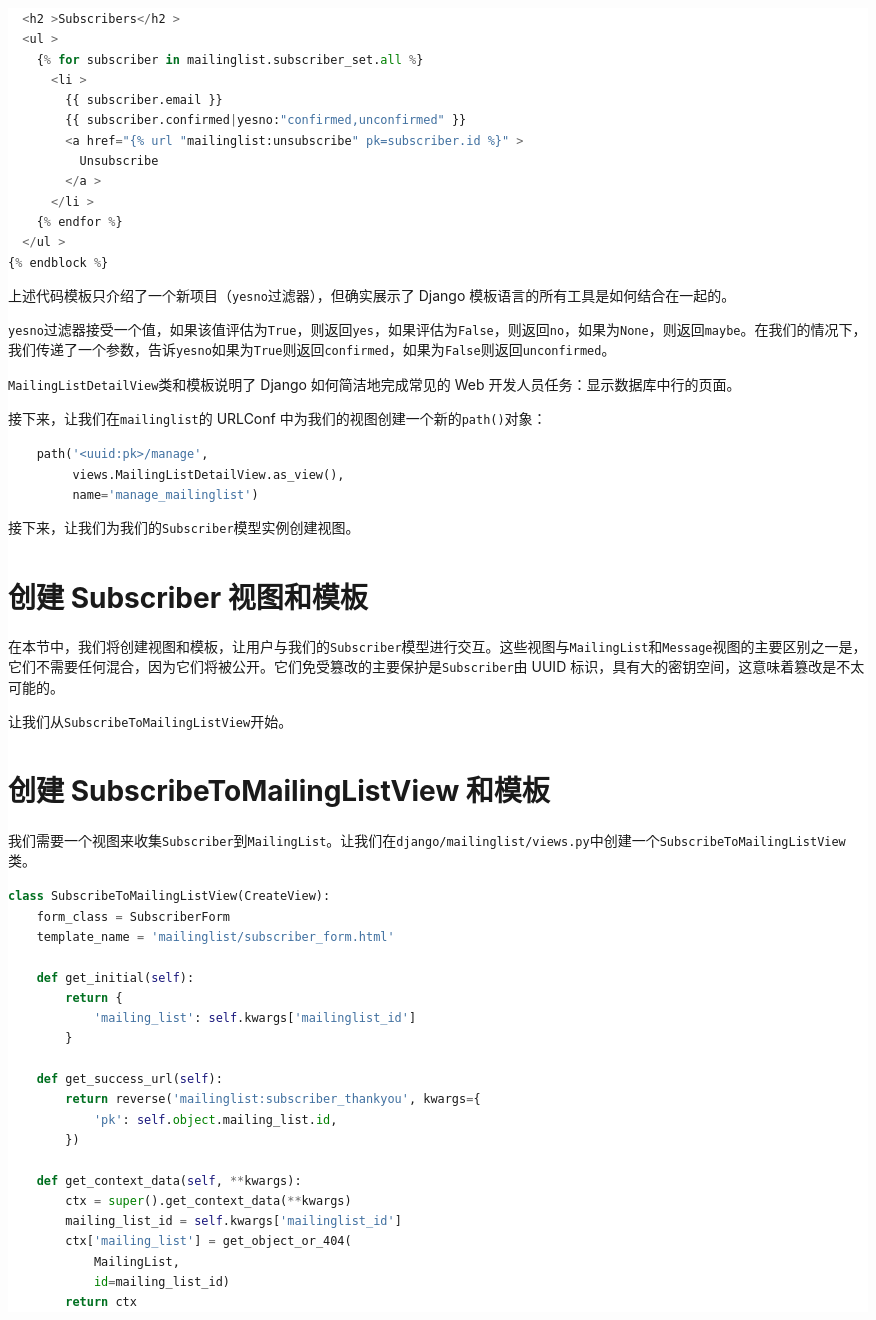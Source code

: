 ```py
  <h2 >Subscribers</h2 >
  <ul >
    {% for subscriber in mailinglist.subscriber_set.all %}
      <li >
        {{ subscriber.email }}
        {{ subscriber.confirmed|yesno:"confirmed,unconfirmed" }}
        <a href="{% url "mailinglist:unsubscribe" pk=subscriber.id %}" >
          Unsubscribe
        </a >
      </li >
    {% endfor %}
  </ul >
{% endblock %}
```

上述代码模板只介绍了一个新项目（`yesno`过滤器），但确实展示了 Django 模板语言的所有工具是如何结合在一起的。

`yesno`过滤器接受一个值，如果该值评估为`True`，则返回`yes`，如果评估为`False`，则返回`no`，如果为`None`，则返回`maybe`。在我们的情况下，我们传递了一个参数，告诉`yesno`如果为`True`则返回`confirmed`，如果为`False`则返回`unconfirmed`。

`MailingListDetailView`类和模板说明了 Django 如何简洁地完成常见的 Web 开发人员任务：显示数据库中行的页面。

接下来，让我们在`mailinglist`的 URLConf 中为我们的视图创建一个新的`path()`对象：

```py
    path('<uuid:pk>/manage',
         views.MailingListDetailView.as_view(),
         name='manage_mailinglist')
```

接下来，让我们为我们的`Subscriber`模型实例创建视图。

# 创建 Subscriber 视图和模板

在本节中，我们将创建视图和模板，让用户与我们的`Subscriber`模型进行交互。这些视图与`MailingList`和`Message`视图的主要区别之一是，它们不需要任何混合，因为它们将被公开。它们免受篡改的主要保护是`Subscriber`由 UUID 标识，具有大的密钥空间，这意味着篡改是不太可能的。

让我们从`SubscribeToMailingListView`开始。

# 创建 SubscribeToMailingListView 和模板

我们需要一个视图来收集`Subscriber`到`MailingList`。让我们在`django/mailinglist/views.py`中创建一个`SubscribeToMailingListView`类。

```py
class SubscribeToMailingListView(CreateView):
    form_class = SubscriberForm
    template_name = 'mailinglist/subscriber_form.html'

    def get_initial(self):
        return {
            'mailing_list': self.kwargs['mailinglist_id']
        }

    def get_success_url(self):
        return reverse('mailinglist:subscriber_thankyou', kwargs={
            'pk': self.object.mailing_list.id,
        })

    def get_context_data(self, **kwargs):
        ctx = super().get_context_data(**kwargs)
        mailing_list_id = self.kwargs['mailinglist_id']
        ctx['mailing_list'] = get_object_or_404(
            MailingList,
            id=mailing_list_id)
        return ctx
```